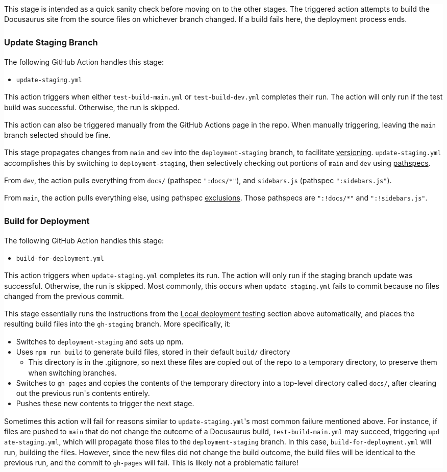 This stage is intended as a quick sanity check before moving on to the other stages. The triggered action attempts to build the Docusaurus site from the source files on whichever branch changed. If a build fails here, the deployment process ends.

### Update Staging Branch

The following GitHub Action handles this stage:
- `update-staging.yml`

This action triggers when either `test-build-main.yml` or `test-build-dev.yml` completes their run.  The action will only run if the test build was successful. Otherwise, the run is skipped.

This action can also be triggered manually from the GitHub Actions page in the repo. When manually triggering, leaving the `main` branch selected should be fine.

This stage propagates changes from `main` and `dev` into the `deployment-staging` branch, to facilitate [versioning](#Versions). `update-staging.yml` accomplishes this by switching to `deployment-staging`, then selectively checking out portions of `main` and `dev` using [pathspecs](https://css-tricks.com/git-pathspecs-and-how-to-use-them/).

From `dev`, the action pulls everything from `docs/` (pathspec `":docs/*"`), and `sidebars.js` (pathspec `":sidebars.js"`).

From `main`, the action pulls everything else, using pathspec [exclusions](https://git-scm.com/docs/gitglossary#Documentation/gitglossary.txt-exclude). Those pathspecs are `":!docs/*"` and `":!sidebars.js"`.

### Build for Deployment

The following GitHub Action handles this stage:
- `build-for-deployment.yml`

This action triggers when `update-staging.yml` completes its run. The action will only run if the staging branch update was successful. Otherwise, the run is skipped. Most commonly, this occurs when `update-staging.yml` fails to commit because no files changed from the previous commit.

This stage essentially runs the instructions from the [Local deployment testing](#Local-deployment-testing) section above automatically, and places the resulting build files into the `gh-staging` branch. More specifically, it:
- Switches to `deployment-staging` and sets up npm.
- Uses `npm run build` to generate build files, stored in their default `build/` directory
	- This directory is in the .gitignore, so next these files are copied out of the repo to a temporary directory, to preserve them when switching branches.
- Switches to `gh-pages` and copies the contents of the temporary directory into a top-level directory called `docs/`, after clearing out the previous run's contents entirely.
- Pushes these new contents to trigger the next stage.

Sometimes this action will fail for reasons similar to `update-staging.yml`'s most common failure mentioned above. For instance, if files are pushed to `main` that do not change the outcome of a Docusaurus build, `test-build-main.yml` may succeed, triggering `update-staging.yml`, which will propagate those files to the `deployment-staging` branch. In this case, `build-for-deployment.yml` will run, building the files. However, since the new files did not change the build outcome, the build files will be identical to the previous run, and the commit to `gh-pages` will fail. This is likely not a problematic failure!
